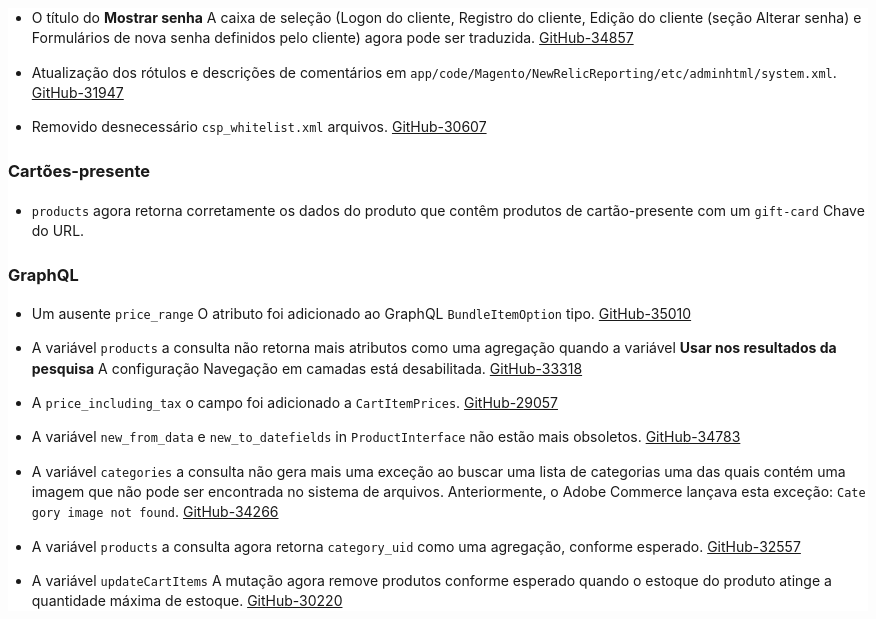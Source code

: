 

* O título do **Mostrar senha** A caixa de seleção (Logon do cliente, Registro do cliente, Edição do cliente (seção Alterar senha) e Formulários de nova senha definidos pelo cliente) agora pode ser traduzida. [GitHub-34857](https://github.com/magento/magento2/issues/34857)



* Atualização dos rótulos e descrições de comentários em `app/code/Magento/NewRelicReporting/etc/adminhtml/system.xml`. [GitHub-31947](https://github.com/magento/magento2/issues/31947)



* Removido desnecessário `csp_whitelist.xml` arquivos. [GitHub-30607](https://github.com/magento/magento2/issues/30607)

### Cartões-presente



* `products` agora retorna corretamente os dados do produto que contêm produtos de cartão-presente com um `gift-card` Chave do URL.

### GraphQL



* Um ausente `price_range` O atributo foi adicionado ao GraphQL `BundleItemOption` tipo. [GitHub-35010](https://github.com/magento/magento2/issues/35010)



* A variável `products` a consulta não retorna mais atributos como uma agregação quando a variável **Usar nos resultados da pesquisa** A configuração Navegação em camadas está desabilitada. [GitHub-33318](https://github.com/magento/magento2/issues/33318)



* A `price_including_tax` o campo foi adicionado a `CartItemPrices`. [GitHub-29057](https://github.com/magento/magento2/issues/29057)



* A variável `new_from_data` e `new_to_datefields` in `ProductInterface` não estão mais obsoletos. [GitHub-34783](https://github.com/magento/magento2/issues/34783)



* A variável `categories` a consulta não gera mais uma exceção ao buscar uma lista de categorias uma das quais contém uma imagem que não pode ser encontrada no sistema de arquivos. Anteriormente, o Adobe Commerce lançava esta exceção: `Category image not found`. [GitHub-34266](https://github.com/magento/magento2/issues/34266)



* A variável `products` a consulta agora retorna `category_uid` como uma agregação, conforme esperado. [GitHub-32557](https://github.com/magento/magento2/issues/32557)



* A variável `updateCartItems` A mutação agora remove produtos conforme esperado quando o estoque do produto atinge a quantidade máxima de estoque. [GitHub-30220](https://github.com/magento/magento2/issues/30220)


